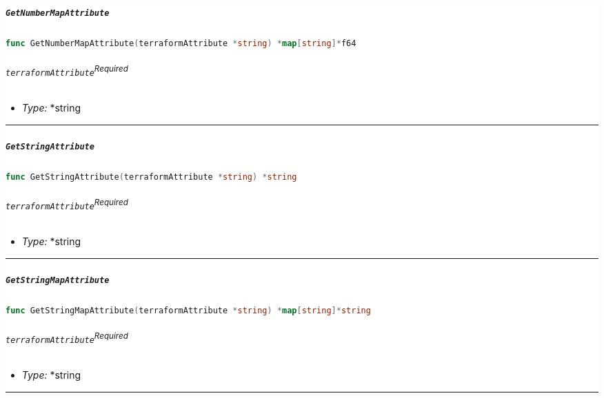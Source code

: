 
##### `GetNumberMapAttribute` <a name="GetNumberMapAttribute" id="@cdktf/provider-cloudflare.magicWanGreTunnel.MagicWanGreTunnelGreTunnelHealthCheckTargetOutputReference.getNumberMapAttribute"></a>

```go
func GetNumberMapAttribute(terraformAttribute *string) *map[string]*f64
```

###### `terraformAttribute`<sup>Required</sup> <a name="terraformAttribute" id="@cdktf/provider-cloudflare.magicWanGreTunnel.MagicWanGreTunnelGreTunnelHealthCheckTargetOutputReference.getNumberMapAttribute.parameter.terraformAttribute"></a>

- *Type:* *string

---

##### `GetStringAttribute` <a name="GetStringAttribute" id="@cdktf/provider-cloudflare.magicWanGreTunnel.MagicWanGreTunnelGreTunnelHealthCheckTargetOutputReference.getStringAttribute"></a>

```go
func GetStringAttribute(terraformAttribute *string) *string
```

###### `terraformAttribute`<sup>Required</sup> <a name="terraformAttribute" id="@cdktf/provider-cloudflare.magicWanGreTunnel.MagicWanGreTunnelGreTunnelHealthCheckTargetOutputReference.getStringAttribute.parameter.terraformAttribute"></a>

- *Type:* *string

---

##### `GetStringMapAttribute` <a name="GetStringMapAttribute" id="@cdktf/provider-cloudflare.magicWanGreTunnel.MagicWanGreTunnelGreTunnelHealthCheckTargetOutputReference.getStringMapAttribute"></a>

```go
func GetStringMapAttribute(terraformAttribute *string) *map[string]*string
```

###### `terraformAttribute`<sup>Required</sup> <a name="terraformAttribute" id="@cdktf/provider-cloudflare.magicWanGreTunnel.MagicWanGreTunnelGreTunnelHealthCheckTargetOutputReference.getStringMapAttribute.parameter.terraformAttribute"></a>

- *Type:* *string

---

